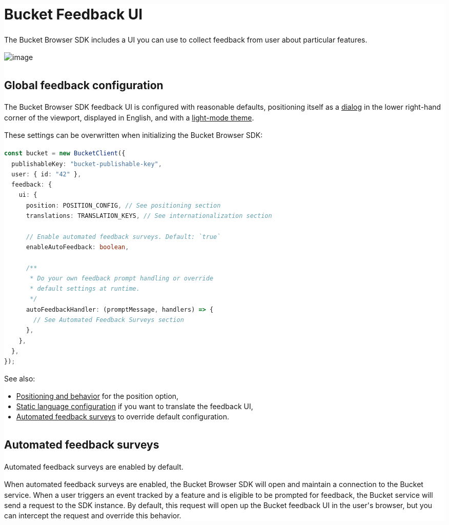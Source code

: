 # Bucket Feedback UI

The Bucket Browser SDK includes a UI you can use to collect feedback from user
about particular features.

![image](https://github.com/bucketco/bucket-javascript-sdk/assets/34348/c387bac1-f2e2-4efd-9dda-5030d76f9532)

## Global feedback configuration

The Bucket Browser SDK feedback UI is configured with reasonable defaults,
positioning itself as a [dialog](#dialog) in the lower right-hand corner of
the viewport, displayed in English, and with a [light-mode theme](#custom-styling).

These settings can be overwritten when initializing the Bucket Browser SDK:

```typescript
const bucket = new BucketClient({
  publishableKey: "bucket-publishable-key",
  user: { id: "42" },
  feedback: {
    ui: {
      position: POSITION_CONFIG, // See positioning section
      translations: TRANSLATION_KEYS, // See internationalization section

      // Enable automated feedback surveys. Default: `true`
      enableAutoFeedback: boolean,

      /**
       * Do your own feedback prompt handling or override
       * default settings at runtime.
       */
      autoFeedbackHandler: (promptMessage, handlers) => {
        // See Automated Feedback Surveys section
      },
    },
  },
});
```

See also:

- [Positioning and behavior](#positioning-and-behavior) for the position option,
- [Static language configuration](#static-language-configuration) if you want to translate the feedback UI,
- [Automated feedback surveys](#automated-feedback-surveys) to override default configuration.

## Automated feedback surveys

Automated feedback surveys are enabled by default.

When automated feedback surveys are enabled, the Bucket Browser SDK
will open and maintain a connection to the Bucket service. When a user
triggers an event tracked by a feature and is eligible to be prompted
for feedback, the Bucket service will send a request to the SDK instance.
By default, this request will open up the Bucket feedback UI in the user's
browser, but you can intercept the request and override this behavior.
